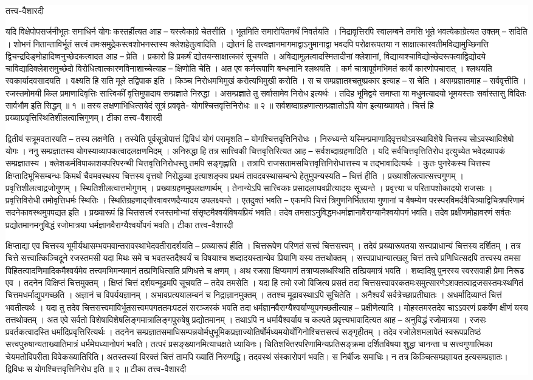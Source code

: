 तत्त्व-वैशारदी

यदि विक्षेपोपसर्जनीभूतः समाधिर्न योगः कस्तर्हीत्यत आह – यस्त्वेकाग्रे चेतसीति । भूतमिति समारोपितमर्थं निवर्तयति । निद्रावृत्तिरपि स्वालम्बने तमसि भूते भवत्येकाग्रेत्यत उक्तम् – सदिति । शोभनं नितान्ताविर्भूतं सत्त्वं तमःसमुद्रेकस्त्वशोभनस्तस्य क्लेशहेतुत्वादिति । द्योतनं हि तत्त्वज्ञानमागमाद्वाऽनुमानाद्वा भवदपि परोक्षरूपतया न साक्षात्कारवतीमविद्यामुच्छिनत्ति द्विचन्द्रदिङ्मोहादिष्वनुच्छेदकत्वादत आह – प्रेति । प्रकारो हि प्रकर्षं द्योतयन्साक्षात्कारं सूचयति । अविद्यामूलत्वादस्मितादीनां क्लेशानां, विद्यायाश्चाविद्योच्छेदरूपत्वाद्विद्योदये चाविद्यादिक्लेशसमुच्छेदो विरोधित्वात्कारणविनाशाच्चेत्याह – क्षिणोति चेति । अत एव कर्मरूपाणि बन्धनानि श्लथयति । कर्म चात्रापूर्वमभिमतं कार्ये कारणोपचारात् । श्लथयति स्वकार्यादवसादयति । वक्ष्यति हि सति मूले तद्विपाक इति । किञ्च निरोधमभिमुखं करोत्यभिमुखी करोति । स च सम्प्रज्ञातश्चतुष्प्रकार इत्याह – स चेति । असम्प्रज्ञातमाह – सर्ववृत्तीति । रजस्तमोमयी किल प्रमाणादिवृत्तिः सात्त्विकीं वृत्तिमुपादाय सम्प्रज्ञाते निरुद्धा । असम्प्रज्ञाते तु सर्वासामेव निरोध इत्यर्थः । तदिह भूमिद्वये समाप्ता या मधुमत्यादयो भूमयस्ताः सर्वास्तासु विदितः सार्वभौम इति सिद्धम् ॥ १ ॥
तस्य लक्षणाभिधित्सयेदं सूत्रं प्रववृते-
योगश्चित्तवृत्तिनिरोधः ॥ २ ॥
सर्वशब्दाग्रहणात्सम्प्रज्ञातोऽपि योग इत्याख्यायते। चित्तं हि प्रख्याप्रवृत्तिस्थितिशीलत्वात्त्रिगुणम्।
टीका
तत्त्व-वैशारदी

द्वितीयं सत्रूमवतारयति – तस्य लक्षणेति । तस्येति पूर्वसूत्रोपात्तं द्विविधं योगं परामृशति – योगश्चित्तवृत्तिनिरोधः । निरुध्यन्ते यस्मिन्प्रमाणादिवृत्तयोऽवस्थाविशेषे चित्तस्य सोऽवस्थाविशेषो योगः । ननु सम्प्रज्ञातस्य योगस्याव्यापकत्वादलक्षणमिदम् । अनिरुद्धा हि तत्र सात्त्विकी चित्तवृत्तिरित्यत आह – सर्वशब्दाग्रहणादिति । यदि सर्वचित्तवृत्तितिरोध इत्युच्येत भवेदव्यापकं सम्प्रज्ञातस्य । क्लेशकर्मविपाकाशयपरिपरन्थी चित्तवृत्तिनिरोधस्तु तमपि सङ्गृह्णाति । तत्रापि राजसतामसचित्तवृत्तिनिरोधात्तस्य च तद्भावादित्यर्थः । कुतः पुनरेकस्य चित्तस्य क्षिप्तादिभूभिसम्बन्धः किमर्थं चैवमवस्थस्य चित्तस्य वृत्तयो निरोद्धव्या इत्याशङ्क्य प्रथमं तावदवस्थासम्बन्धे हेतुमुपन्यस्यति – चित्तं हीति । प्रख्याशीलत्वात्सत्त्वगुणम् । प्रवृत्तिशीलत्वाद्रजोगुणम् । स्थितिशीलत्वात्तमोगुणम् । प्रख्याग्रहणमुपलक्षणार्थम् । तेनान्येऽपि सात्त्विकाः प्रसादलाघवप्रीत्यादयः सूच्यन्ते । प्रवृत्त्या च परितापशोकादयो राजसाः । प्रवृत्तिविरोधी तमोवृत्तिधर्मः स्थितिः । स्थितिग्रहणाद्गौरवावरणदैन्यादय उपलक्ष्यन्ते । एतदुक्तं भवति – एकमपि चित्तं त्रिगुणनिर्भिततया गुणानां च वैषम्येण परस्परविमर्दवैचित्र्याद्विचित्रपरिणामं सदनेकावस्थमुपपद्यत इति ।
प्रख्यारूपं हि चित्तसत्त्वं रजस्तमोभ्यां संसृष्टमैश्वर्यविषयप्रियं भवति। तदेव तमसाऽनुविद्धमधर्माज्ञानावैराग्यानैश्वयोपगं भवति। तदेव प्रक्षीणमोहावरणं सर्वतः प्रद्योतमानमनुविद्धं रजोमात्रया धर्मज्ञानवैराग्यैश्वर्योपगं भवति।
टीका
तत्त्व-वैशारदी

क्षिप्ताद्या एव चित्तस्य भूमीर्यथासम्भवमवान्तरावस्थाभेदवतीरादर्शयति – प्रख्यारूपं हीति । चित्तरूपेण परिणतं सत्त्वं चित्तसत्त्वम् । तदेवं प्रख्यारूपतया सत्त्वप्राधान्यं चित्तस्य दर्शितम् । तत्र चित्ते सत्त्वात्किञ्चिदूने रजस्तमसी यदा मिथः समे च भवतस्तदैश्वर्यं च विषयाश्च शब्दादयस्तान्येव प्रियाणि यस्य तत्तथोक्तम् । सत्त्वप्राधान्यात्खलु चित्तं तत्त्वे प्रणिधित्सदपि तत्त्वस्य तमसा पिहितत्वादणिमादिकमैश्वर्यमेव तत्त्वमभिमन्यमानं तत्प्रणिधित्सति प्रणिधत्ते च क्षणम् । अथ रजसा क्षिप्यमाणं तत्राप्यलब्धस्थिति तत्प्रियमात्रं भवति । शब्दादिषु पुनरस्य स्वरसवाही प्रेमा निरूढ एव । तदनेन विक्षिप्तं चित्तमुक्तम् । क्षिप्तं चित्तं दर्शयन्मूढमपि सूचयति – तदेव तमसेति । यदा हि तमो रजो विजित्य प्रसतं तदा चित्तसत्त्वावरकतमःसमुत्सारणेऽशक्तत्वाद्रजसस्तमःस्थगितं चित्तमधर्माद्युपगच्छति । अज्ञानं च विपर्ययज्ञानम् । अभावप्रत्ययालम्बनं च निद्राज्ञानमुक्तम् । ततश्च मूढावस्थाऽपि सूचितेति । अनैश्वर्यं सर्वत्रेच्छाप्रतीघातः । अधर्मादिव्याप्तं चित्तं भवतीत्यर्थः । यदा तु तदेव चित्तसत्त्वमाविर्भूतसत्त्वमपगततमःपटलं सरञ्जस्कं भवति तदा धर्मज्ञानवैराग्यैश्वर्याण्युपगच्छतीत्याह – प्रक्षीणेत्यादि । मोहस्तमस्तदेव चाऽऽवरणं प्रकर्षेण क्षीणं यस्य तत्तथोक्तम् । अत एवे सर्वतो विशेषाविशेषलिङ्गमात्रालिङ्गपुरुषेषु प्रद्योतमानम् । तथाऽपि न धर्मायैश्वर्याय च कल्पते प्रवृत्त्यभावादित्यत आह – अनुविद्धं रजोमात्रया । रजसः प्रवर्तकत्वादस्ति धर्मादिप्रवृत्तिरित्यर्थः । तदनेन सम्प्रज्ञातसमाधिसम्पन्नयोर्मधुभूमिकप्रज्ञाज्योतिर्षोर्मध्यमयोर्योगिनोश्चित्तसत्त्वं सङ्गृहीतम् ।
तदेव रजोलेशमलापेतं स्वरूपप्रतिष्ठं सत्त्वपुरुषान्यताख्यातिमात्रं धर्ममेघध्यानोपगं भवति। तत्परं प्रसङ्ख्यानमित्याचक्षते ध्यायिनः। चितिशक्तिरपरिणामिन्यप्रतिसङ्क्रमा दर्शितविषया शुद्धा चानन्ता च सत्त्वगुणात्मिका चेयमतोविपरीता विवेकख्यातिरिति। अतस्तस्यां विरक्तं चित्तं तामपि ख्यातिं निरुणद्धि। तदवस्थं संस्कारोपगं भवति। स निर्बीजः समाधिः। न तत्र किञ्चित्सम्प्रज्ञायत इत्यसम्प्रज्ञातः। द्विविधः स योगश्चित्तवृत्तिनिरोध इति ॥ २ ॥
टीका
तत्त्व-वैशारदी
